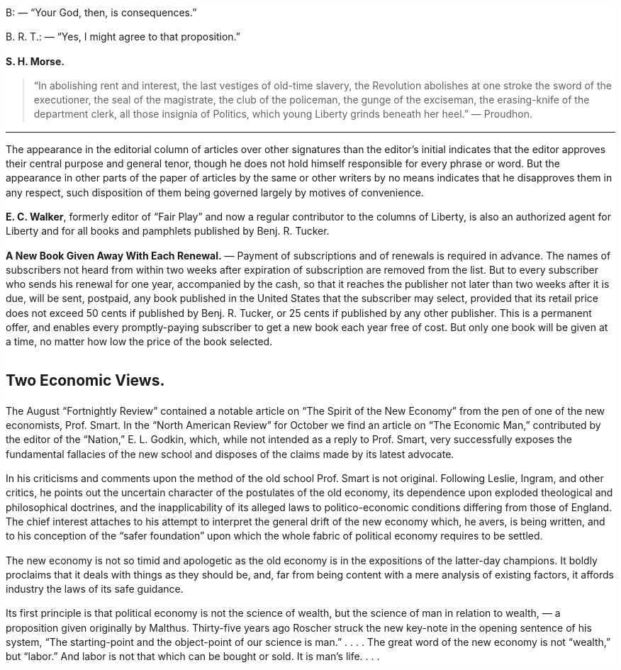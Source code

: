 B: — “Your God, then, is consequences.”

B\. R\. T\.: — “Yes, I might agree to that proposition.”

**S\. H\. Morse.**

> “In abolishing rent and interest, the last vestiges of old-time slavery, the Revolution abolishes at one stroke the sword of the executioner, the seal of the magistrate, the club of the policeman, the gunge of the exciseman, the erasing-knife of the department clerk, all those insignia of Politics, which young Liberty grinds beneath her heel.” — Proudhon.

***

The appearance in the editorial column of articles over other signatures than the editor’s initial indicates that the editor approves their central purpose and general tenor, though he does not hold himself responsible for every phrase or word. But the appearance in other parts of the paper of articles by the same or other writers by no means indicates that he disapproves them in any respect, such disposition of them being governed largely by motives of convenience.

**E\. C\. Walker**, formerly editor of “Fair Play” and now a regular contributor to the columns of Liberty, is also an authorized agent for Liberty and for all books and pamphlets published by Benj. R. Tucker.

**A New Book Given Away With Each Renewal.** — Payment of subscriptions and of renewals is required in advance. The names of subscribers not heard from within two weeks after expiration of subscription are removed from the list. But to every subscriber who sends his renewal for one year, accompanied by the cash, so that it reaches the publisher not later than two weeks after it is due, will be sent, postpaid, any book published in the United States that the subscriber may select, provided that its retail price does not exceed 50 cents if published by Benj. R. Tucker, or 25 cents if published by any other publisher. This is a permanent offer, and enables every promptly-paying subscriber to get a new book each year free of cost. But only one book will be given at a time, no matter how low the price of the book selected.

## Two Economic Views.

The August “Fortnightly Review” contained a notable article on “The Spirit of the New Economy” from the pen of one of the new economists, Prof. Smart. In the “North American Review” for October we find an article on “The Economic Man,” contributed by the editor of the “Nation,” E. L. Godkin, which, while not intended as a reply to Prof. Smart, very successfully exposes the fundamental fallacies of the new school and disposes of the claims made by its latest advocate.

In his criticisms and comments upon the method of the old school Prof. Smart is not original. Following Leslie, Ingram, and other critics, he points out the uncertain character of the postulates of the old economy, its dependence upon exploded theological and philosophical doctrines, and the inapplicability of its alleged laws to politico-economic conditions differing from those of England. The chief interest attaches to his attempt to interpret the general drift of the new economy which, he avers, is being written, and to his conception of the “safer foundation” upon which the whole fabric of political economy requires to be settled.

The new economy is not so timid and apologetic as the old economy is in the expositions of the latter-day champions. It boldly proclaims that it deals with things as they should be, and, far from being content with a mere analysis of existing factors, it affords industry the laws of its safe guidance.

Its first principle is that political economy is not the science of wealth, but the science of man in relation to wealth, — a proposition given originally by Malthus. Thirty-five years ago Roscher struck the new key-note in the opening sentence of his system, “The starting-point and the object-point of our science is man.” . . . . The great word of the new economy is not “wealth,” but “labor.” And labor is not that which can be bought or sold. It is man’s life. . . .
